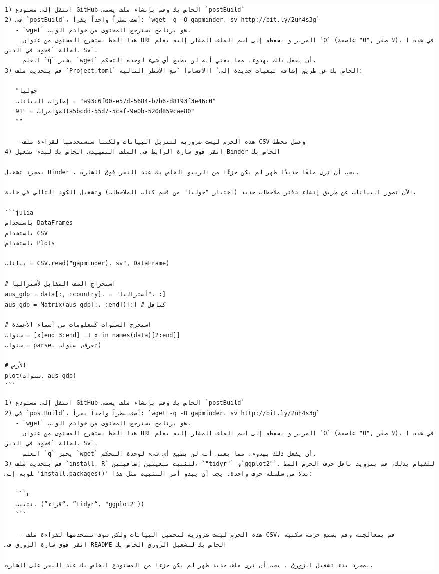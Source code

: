 ````{tabbed} Julia
1) انتقل إلى مستودع GitHub الخاص بك وقم بإنشاء ملف يسمى `postBuild`
2) في `postBuild`، أضف سطراً واحداً يقرأ: `wget -q -O gapminder. sv http://bit.ly/2uh4s3g`
   - `wget` هو برنامج يسترجع المحتوى من خوادم الويب.
     هذا الخط يستخرج المحتوى من عنوان URL المرير و يحفظه إلى اسم الملف المشار إليه بعلم `O` (عاصمة "O", لا صفر)، في هذه الحالة `فجوة في الدين. Sv`.
     العلم `q` يخبر `wget` أن يفعل ذلك بهدوء، مما يعني أنه لن يطبع أي شيء لوحدة التحكم.
3) قم بتحديث ملف `Project.toml` الخاص بك عن طريق إضافة تبعيات جديدة إلى` [الأقسام] `مع الأسطر التالية:

   "جوليا
   إطارات البيانات = "a93c6f00-e57d-5684-b7b6-d8193f3e46c0"
   المؤامرات = "91a5bcdd-55d7-5caf-9e0b-520d859cae80"
   ""

   - هذه الحزم ليست ضرورية لتنزيل البيانات ولكننا سنستخدمها لقراءة ملف CSV وعمل مخطط
4) انقر فوق شارة الرابط في الملف التمهيدي الخاص بك لبدء تشغيل Binder الخاص بك

بمجرد تشغيل Binder ، يجب أن ترى ملفًا جديدًا ظهر لم يكن جزءًا من الريبو الخاص بك عند النقر فوق الشارة.

الآن تصور البيانات عن طريق إنشاء دفتر ملاحظات جديد (اختيار "جوليا" من قسم كتاب الملاحظات) وتشغيل الكود التالي في خلية.

```julia
باستخدام DataFrames
باستخدام CSV
باستخدام Plots

بيانات = CSV.read("gapminder). sv", DataFrame)

# استخراج الصف المقابل لأستراليا
aus_gdp = data[:, :country]. = "أستراليا"، :]
aus_gdp = Matrix(aus_gdp[:، :end])[:] # كناقل

# استخرج السنوات كمعلومات من أسماء الأعمدة
سنوات = [x[end 3:end] لـ x in names(data)[2:end]]
سنوات = parse. تعرف, سنوات)

# الأرض
plot(سنوات, aus_gdp)
```
````

````{tabbed} R
1) انتقل إلى مستودع GitHub الخاص بك وقم بإنشاء ملف يسمى `postBuild`
2) في `postBuild`، أضف سطراً واحداً يقرأ: `wget -q -O gapminder. sv http://bit.ly/2uh4s3g`
   - `wget` هو برنامج يسترجع المحتوى من خوادم الويب.
     هذا الخط يستخرج المحتوى من عنوان URL المرير و يحفظه إلى اسم الملف المشار إليه بعلم `O` (عاصمة "O", لا صفر)، في هذه الحالة `فجوة في الدين. Sv`.
     العلم `q` يخبر `wget` أن يفعل ذلك بهدوء، مما يعني أنه لن يطبع أي شيء لوحدة التحكم.
3) قم بتحديث ملف `install. R` لتثبيت تبعيتين إضافيتين، `"tidyr"` و`ggplot2"`. للقيام بذلك، قم بتزويد ناقل حرف الحزم المطلوبة إلى 'install.packages()' بدلا من سلسلة حرف واحدة. يجب أن يبدو أمر التثبيت مثل هذا:

   ```r
   تثبيت. (”قراء“، ”tidyr“، "ggplot2"))
   ```

    - هذه الحزم ليست ضرورية لتحميل البيانات ولكن سوف نستخدمها لقراءة ملف CSV، قم بمعالجته وقم بصنع حزمة سكنية
انقر فوق شارة الزورق في README الخاص بك لتشغيل الزورق الخاص بك

بمجرد بدء تشغيل الزورق ، يجب أن ترى ملف جديد ظهر لم يكن جزءا من المستودع الخاص بك عند النقر على الشارة.
````